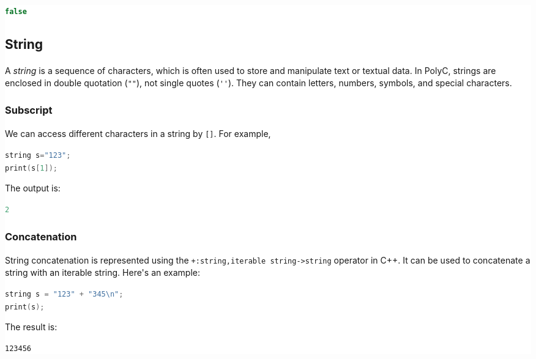 ```cpp
false
```

## String
A *string* is a sequence of characters, which is often used to store and manipulate text or textual data. In PolyC, strings are enclosed in double quotation (`""`), not single quotes (`''`). They can contain letters, numbers, symbols, and special characters.


### Subscript
We can access different characters in a string by `[]`. For example,
```cpp
string s="123";
print(s[1]);
```
The output is:
```cpp
2
```

### Concatenation
String concatenation is represented using the `+:string,iterable string->string` operator in C++. It can be used to concatenate a string with an iterable string. Here's an example:

```cpp
string s = "123" + "345\n";
print(s);
```

The result is:

```
123456
```

